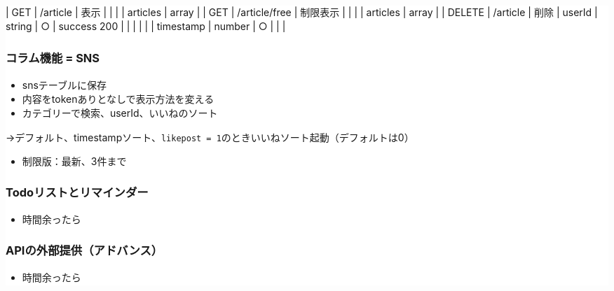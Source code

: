 | GET | /article | 表示 |  |  |  | articles | array |
| GET | /article/free | 制限表示 |  |  |  | articles | array |
| DELETE | /article | 削除 | userId | string | ○ | success 200 |  |
|  |  |  | timestamp | number | ○ |  |  |

### コラム機能 = SNS

- snsテーブルに保存
- 内容をtokenありとなしで表示方法を変える
- カテゴリーで検索、userId、いいねのソート

→デフォルト、timestampソート、`likepost = 1`のときいいねソート起動（デフォルトは0）

- 制限版：最新、3件まで

### Todoリストとリマインダー

- 時間余ったら

### APIの外部提供（アドバンス）

- 時間余ったら
